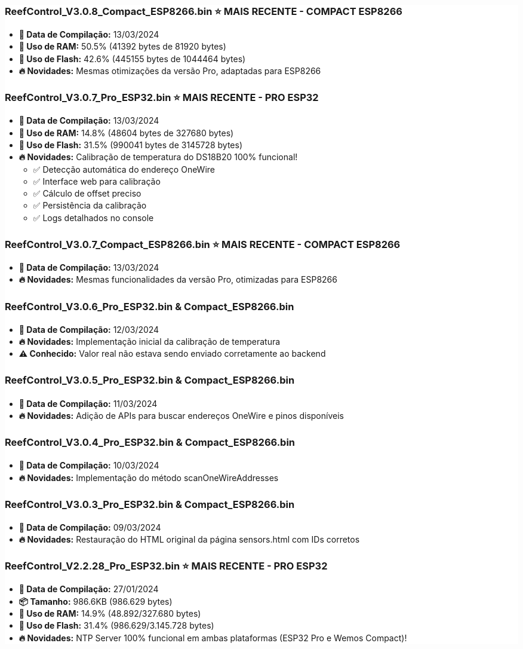 ### **ReefControl_V3.0.8_Compact_ESP8266.bin** ⭐ **MAIS RECENTE - COMPACT ESP8266**
- **📅 Data de Compilação:** 13/03/2024
- **🧠 Uso de RAM:** 50.5% (41392 bytes de 81920 bytes)
- **💾 Uso de Flash:** 42.6% (445155 bytes de 1044464 bytes)
- **🔥 Novidades:** Mesmas otimizações da versão Pro, adaptadas para ESP8266

### **ReefControl_V3.0.7_Pro_ESP32.bin** ⭐ **MAIS RECENTE - PRO ESP32**
- **📅 Data de Compilação:** 13/03/2024
- **🧠 Uso de RAM:** 14.8% (48604 bytes de 327680 bytes)
- **💾 Uso de Flash:** 31.5% (990041 bytes de 3145728 bytes)
- **🔥 Novidades:** Calibração de temperatura do DS18B20 100% funcional!
  - ✅ Detecção automática do endereço OneWire
  - ✅ Interface web para calibração
  - ✅ Cálculo de offset preciso
  - ✅ Persistência da calibração
  - ✅ Logs detalhados no console

### **ReefControl_V3.0.7_Compact_ESP8266.bin** ⭐ **MAIS RECENTE - COMPACT ESP8266**
- **📅 Data de Compilação:** 13/03/2024
- **🔥 Novidades:** Mesmas funcionalidades da versão Pro, otimizadas para ESP8266

### **ReefControl_V3.0.6_Pro_ESP32.bin** & **Compact_ESP8266.bin**
- **📅 Data de Compilação:** 12/03/2024
- **🔥 Novidades:** Implementação inicial da calibração de temperatura
- **⚠️ Conhecido:** Valor real não estava sendo enviado corretamente ao backend

### **ReefControl_V3.0.5_Pro_ESP32.bin** & **Compact_ESP8266.bin**
- **📅 Data de Compilação:** 11/03/2024
- **🔥 Novidades:** Adição de APIs para buscar endereços OneWire e pinos disponíveis

### **ReefControl_V3.0.4_Pro_ESP32.bin** & **Compact_ESP8266.bin**
- **📅 Data de Compilação:** 10/03/2024
- **🔥 Novidades:** Implementação do método scanOneWireAddresses

### **ReefControl_V3.0.3_Pro_ESP32.bin** & **Compact_ESP8266.bin**
- **📅 Data de Compilação:** 09/03/2024
- **🔥 Novidades:** Restauração do HTML original da página sensors.html com IDs corretos

### **ReefControl_V2.2.28_Pro_ESP32.bin** ⭐ **MAIS RECENTE - PRO ESP32**
- **📅 Data de Compilação:** 27/01/2024
- **📦 Tamanho:** 986.6KB (986.629 bytes)
- **🧠 Uso de RAM:** 14.9% (48.892/327.680 bytes)
- **💾 Uso de Flash:** 31.4% (986.629/3.145.728 bytes)
- **🔥 Novidades:** NTP Server 100% funcional em ambas plataformas (ESP32 Pro e Wemos Compact)!
